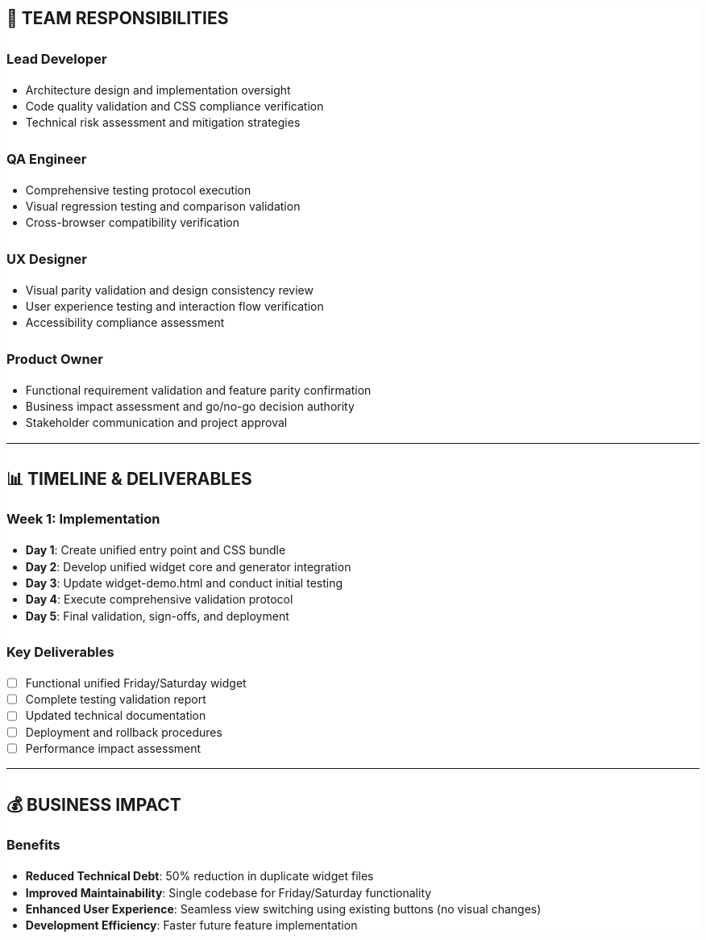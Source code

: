 ## 👥 TEAM RESPONSIBILITIES

### Lead Developer
- Architecture design and implementation oversight
- Code quality validation and CSS compliance verification
- Technical risk assessment and mitigation strategies

### QA Engineer  
- Comprehensive testing protocol execution
- Visual regression testing and comparison validation
- Cross-browser compatibility verification

### UX Designer
- Visual parity validation and design consistency review
- User experience testing and interaction flow verification
- Accessibility compliance assessment

### Product Owner
- Functional requirement validation and feature parity confirmation
- Business impact assessment and go/no-go decision authority
- Stakeholder communication and project approval

---

## 📊 TIMELINE & DELIVERABLES

### Week 1: Implementation
- **Day 1**: Create unified entry point and CSS bundle
- **Day 2**: Develop unified widget core and generator integration
- **Day 3**: Update widget-demo.html and conduct initial testing
- **Day 4**: Execute comprehensive validation protocol
- **Day 5**: Final validation, sign-offs, and deployment

### Key Deliverables
- [ ] Functional unified Friday/Saturday widget
- [ ] Complete testing validation report
- [ ] Updated technical documentation
- [ ] Deployment and rollback procedures
- [ ] Performance impact assessment

---

## 💰 BUSINESS IMPACT

### Benefits
- **Reduced Technical Debt**: 50% reduction in duplicate widget files
- **Improved Maintainability**: Single codebase for Friday/Saturday functionality
- **Enhanced User Experience**: Seamless view switching using existing buttons (no visual changes)
- **Development Efficiency**: Faster future feature implementation
